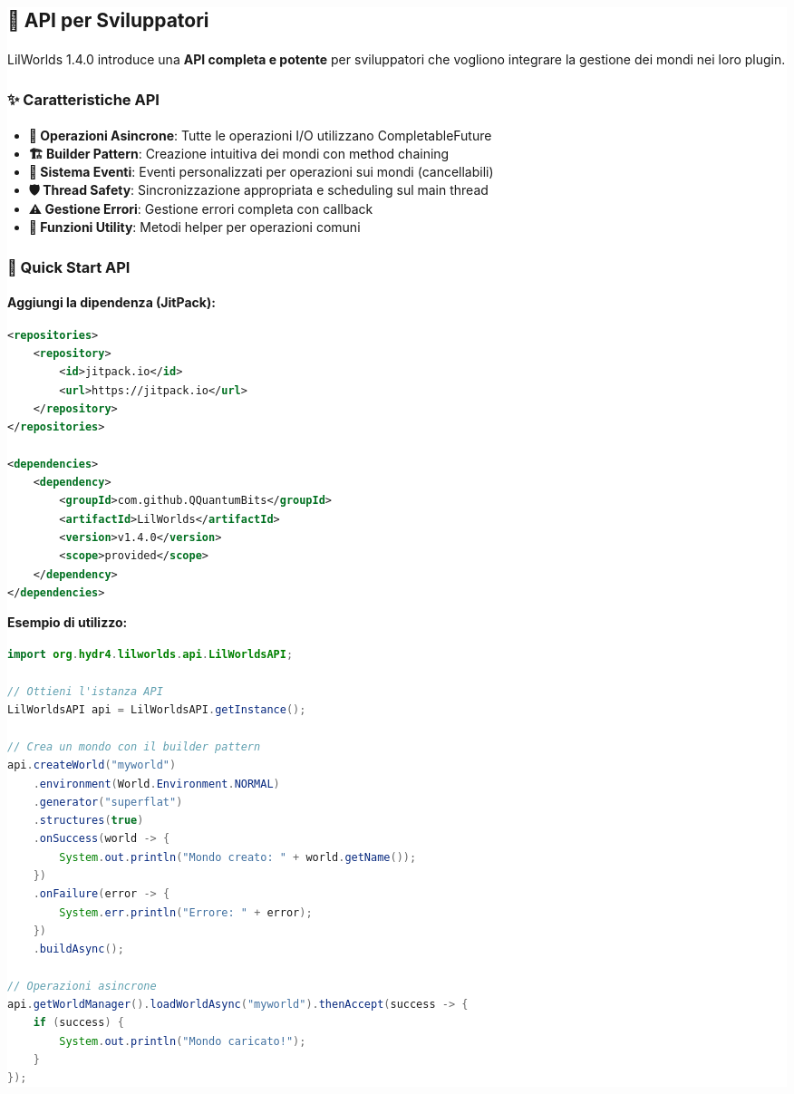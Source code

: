 
## 🔧 API per Sviluppatori

LilWorlds 1.4.0 introduce una **API completa e potente** per sviluppatori che vogliono integrare la gestione dei mondi nei loro plugin.

### ✨ Caratteristiche API

- **🔄 Operazioni Asincrone**: Tutte le operazioni I/O utilizzano CompletableFuture
- **🏗️ Builder Pattern**: Creazione intuitiva dei mondi con method chaining
- **📡 Sistema Eventi**: Eventi personalizzati per operazioni sui mondi (cancellabili)
- **🛡️ Thread Safety**: Sincronizzazione appropriata e scheduling sul main thread
- **⚠️ Gestione Errori**: Gestione errori completa con callback
- **🔧 Funzioni Utility**: Metodi helper per operazioni comuni

### 🚀 Quick Start API

**Aggiungi la dipendenza (JitPack):**

```xml
<repositories>
    <repository>
        <id>jitpack.io</id>
        <url>https://jitpack.io</url>
    </repository>
</repositories>

<dependencies>
    <dependency>
        <groupId>com.github.QQuantumBits</groupId>
        <artifactId>LilWorlds</artifactId>
        <version>v1.4.0</version>
        <scope>provided</scope>
    </dependency>
</dependencies>
```

**Esempio di utilizzo:**

```java
import org.hydr4.lilworlds.api.LilWorldsAPI;

// Ottieni l'istanza API
LilWorldsAPI api = LilWorldsAPI.getInstance();

// Crea un mondo con il builder pattern
api.createWorld("myworld")
    .environment(World.Environment.NORMAL)
    .generator("superflat")
    .structures(true)
    .onSuccess(world -> {
        System.out.println("Mondo creato: " + world.getName());
    })
    .onFailure(error -> {
        System.err.println("Errore: " + error);
    })
    .buildAsync();

// Operazioni asincrone
api.getWorldManager().loadWorldAsync("myworld").thenAccept(success -> {
    if (success) {
        System.out.println("Mondo caricato!");
    }
});
```
